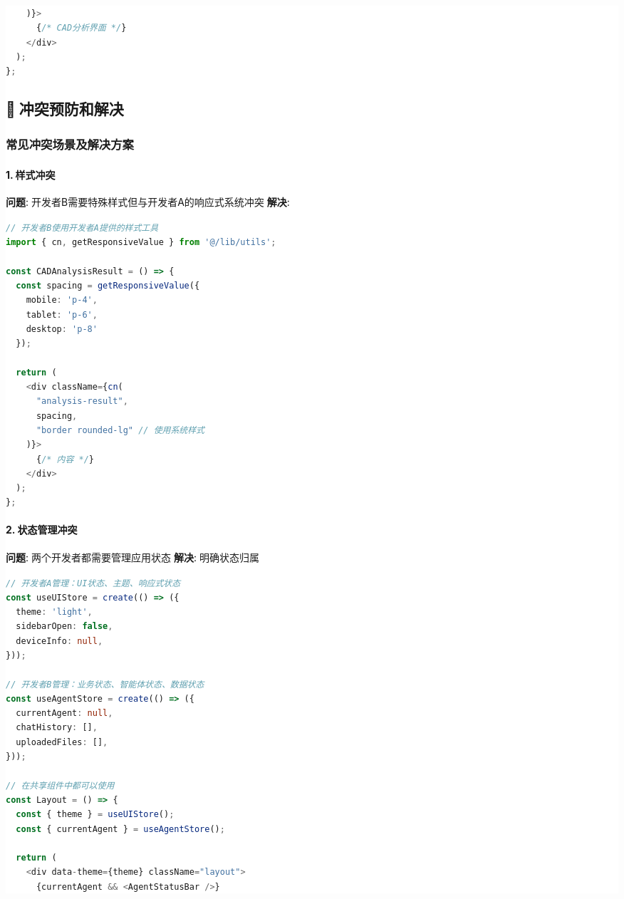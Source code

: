 ```typescript
    )}>
      {/* CAD分析界面 */}
    </div>
  );
};
```

## 🚨 冲突预防和解决

### 常见冲突场景及解决方案

#### 1. 样式冲突
**问题**: 开发者B需要特殊样式但与开发者A的响应式系统冲突
**解决**: 
```typescript
// 开发者B使用开发者A提供的样式工具
import { cn, getResponsiveValue } from '@/lib/utils';

const CADAnalysisResult = () => {
  const spacing = getResponsiveValue({
    mobile: 'p-4',
    tablet: 'p-6', 
    desktop: 'p-8'
  });
  
  return (
    <div className={cn(
      "analysis-result",
      spacing,
      "border rounded-lg" // 使用系统样式
    )}>
      {/* 内容 */}
    </div>
  );
};
```

#### 2. 状态管理冲突
**问题**: 两个开发者都需要管理应用状态
**解决**: 明确状态归属
```typescript
// 开发者A管理：UI状态、主题、响应式状态
const useUIStore = create(() => ({
  theme: 'light',
  sidebarOpen: false,
  deviceInfo: null,
}));

// 开发者B管理：业务状态、智能体状态、数据状态
const useAgentStore = create(() => ({
  currentAgent: null,
  chatHistory: [],
  uploadedFiles: [],
}));

// 在共享组件中都可以使用
const Layout = () => {
  const { theme } = useUIStore();
  const { currentAgent } = useAgentStore();
  
  return (
    <div data-theme={theme} className="layout">
      {currentAgent && <AgentStatusBar />}
```
